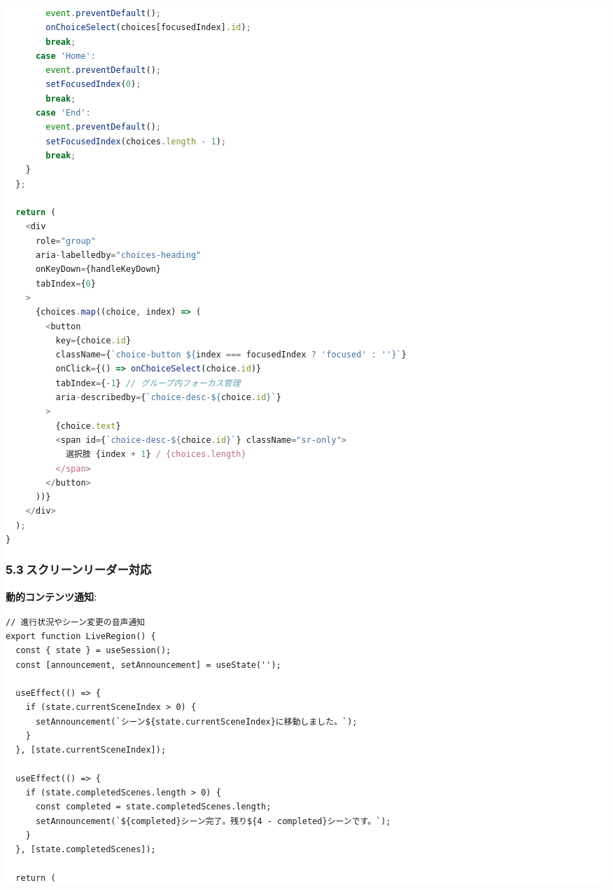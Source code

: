 ```typescript
        event.preventDefault();
        onChoiceSelect(choices[focusedIndex].id);
        break;
      case 'Home':
        event.preventDefault();
        setFocusedIndex(0);
        break;
      case 'End':
        event.preventDefault();
        setFocusedIndex(choices.length - 1);
        break;
    }
  };
  
  return (
    <div 
      role="group"
      aria-labelledby="choices-heading"
      onKeyDown={handleKeyDown}
      tabIndex={0}
    >
      {choices.map((choice, index) => (
        <button
          key={choice.id}
          className={`choice-button ${index === focusedIndex ? 'focused' : ''}`}
          onClick={() => onChoiceSelect(choice.id)}
          tabIndex={-1} // グループ内フォーカス管理
          aria-describedby={`choice-desc-${choice.id}`}
        >
          {choice.text}
          <span id={`choice-desc-${choice.id}`} className="sr-only">
            選択肢 {index + 1} / {choices.length}
          </span>
        </button>
      ))}
    </div>
  );
}
```

### 5.3 スクリーンリーダー対応

**動的コンテンツ通知**:
```tsx
// 進行状況やシーン変更の音声通知
export function LiveRegion() {
  const { state } = useSession();
  const [announcement, setAnnouncement] = useState('');
  
  useEffect(() => {
    if (state.currentSceneIndex > 0) {
      setAnnouncement(`シーン${state.currentSceneIndex}に移動しました。`);
    }
  }, [state.currentSceneIndex]);
  
  useEffect(() => {
    if (state.completedScenes.length > 0) {
      const completed = state.completedScenes.length;
      setAnnouncement(`${completed}シーン完了。残り${4 - completed}シーンです。`);
    }
  }, [state.completedScenes]);
  
  return (
```